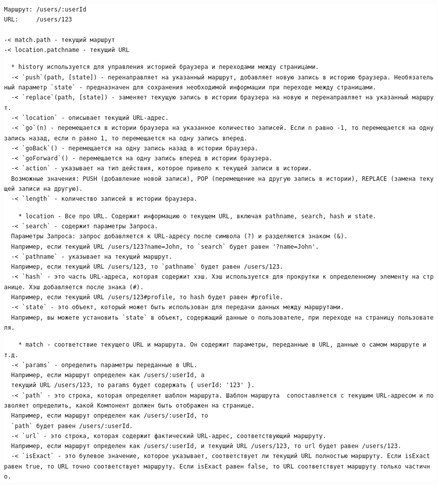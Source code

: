 ```
Маршрут: /users/:userId
URL:     /users/123

-< match.path - текущий маршрут
-< location.patchname - текущий URL
```

```
  * history используется для управления историей браузера и переходами между страницами.
  -< `push`(path, [state]) - перенаправляет на указанный маршрут, добавляет новую запись в историю браузера. Необязательный параметр `state` - предназначен для сохранения необходимой информации при переходе между страницами.
  -< `replace`(path, [state]) - заменяет текущую запись в истории браузера на новую и перенаправляет на указанный маршрут.
  -< `location` - описывает текущий URL-адрес.
  -< `go`(n) - перемещается в истории браузера на указанное количество записей. Если n равно -1, то перемещается на одну запись назад, если n равно 1, то перемещается на одну запись вперед.
  -< `goBack`() - перемещается на одну запись назад в истории браузера.
  -< `goForward`() - перемещается на одну запись вперед в истории браузера.
  -< `action` - указывает на тип действия, которое привело к текущей записи в истории.
  Возможные значения: PUSH (добавление новой записи), POP (перемещение на другую запись в истории), REPLACE (замена текущей записи на другую).
  -< `length` - количество записей в истории браузера.
```

```
	* location - Все про URL. Содержит информацию о текущем URL, включая pathname, search, hash и state.
  -< `search` - содержит параметры Запроса.
  Параметры Запроса: запрос добавляется к URL-адресу после символа (?) и разделяются знаком (&).
  Например, если текущий URL /users/123?name=John, то `search` будет равен '?name=John'.
  -< `pathname` - указывает на текущий маршрут.
  Например, если текущий URL /users/123, то `pathname` будет равен /users/123.
  -< `hash` - это часть URL-адреса, которая содержит хэш. Хэш используется для прокрутки к определенному элементу на странице. Хэш добавляется после знака (#).
  Например, если текущий URL /users/123#profile, то hash будет равен #profile.
  -< `state` - это объект, который может быть использован для передачи данных между маршрутами.
  Например, вы можете установить `state` в объект, содержащий данные о пользователе, при переходе на страницу пользователя.
```

```
	* match - соответствие текущего URL и маршрута. Он содержит параметры, переданные в URL, данные о самом маршруте и т.д.
  -< `params` - определить параметры переданные в URL.
  Например, если маршрут определен как /users/:userId, а
  текущий URL /users/123, то params будет содержать { userId: '123' }.
  -< `path` - это строка, которая определяет шаблон маршрута. Шаблон маршрута  сопоставляется с текущим URL-адресом и позволяет определить, какой Компонент должен быть отображен на странице.
  Например, если маршрут определен как /users/:userId, то
  `path` будет равен /users/:userId.
  -< `url` - это строка, которая содержит фактический URL-адрес, соответствующий маршруту.
  Например, если маршрут определен как /users/:userId, и текущий URL /users/123, то url будет равен /users/123.
  -< `isExact` - это булевое значение, которое указывает, соответствует ли текущий URL полностью маршруту. Если isExact равен true, то URL точно соответствует маршруту. Если isExact равен false, то URL соответствует маршруту только частично.
```
